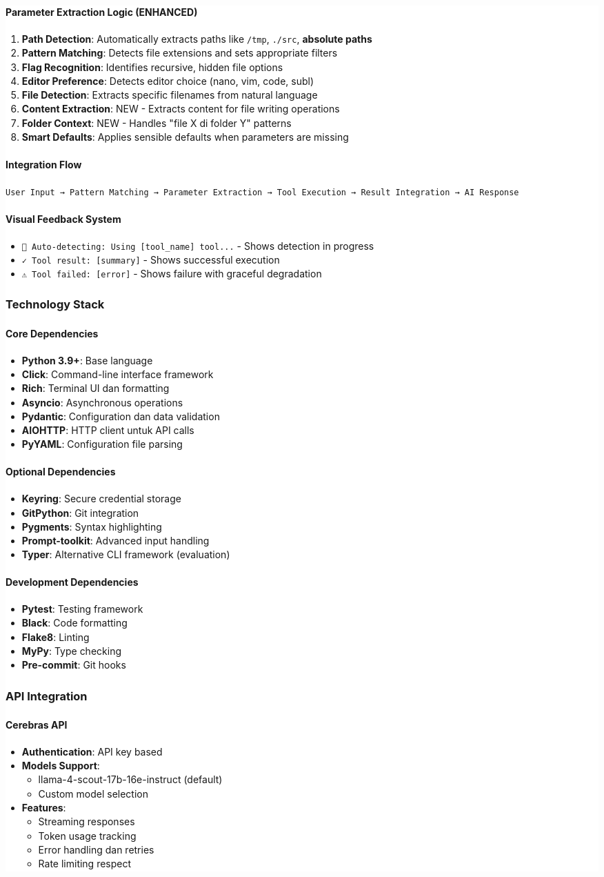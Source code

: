 #### Parameter Extraction Logic (ENHANCED)
1. **Path Detection**: Automatically extracts paths like `/tmp`, `./src`, **absolute paths**
2. **Pattern Matching**: Detects file extensions and sets appropriate filters
3. **Flag Recognition**: Identifies recursive, hidden file options
4. **Editor Preference**: Detects editor choice (nano, vim, code, subl)
5. **File Detection**: Extracts specific filenames from natural language
6. **Content Extraction**: NEW - Extracts content for file writing operations
7. **Folder Context**: NEW - Handles "file X di folder Y" patterns
8. **Smart Defaults**: Applies sensible defaults when parameters are missing

#### Integration Flow
```
User Input → Pattern Matching → Parameter Extraction → Tool Execution → Result Integration → AI Response
```

#### Visual Feedback System
- `🔧 Auto-detecting: Using [tool_name] tool...` - Shows detection in progress
- `✓ Tool result: [summary]` - Shows successful execution
- `⚠ Tool failed: [error]` - Shows failure with graceful degradation

### Technology Stack

#### Core Dependencies
- **Python 3.9+**: Base language
- **Click**: Command-line interface framework
- **Rich**: Terminal UI dan formatting
- **Asyncio**: Asynchronous operations
- **Pydantic**: Configuration dan data validation
- **AIOHTTP**: HTTP client untuk API calls
- **PyYAML**: Configuration file parsing

#### Optional Dependencies
- **Keyring**: Secure credential storage
- **GitPython**: Git integration
- **Pygments**: Syntax highlighting
- **Prompt-toolkit**: Advanced input handling
- **Typer**: Alternative CLI framework (evaluation)

#### Development Dependencies
- **Pytest**: Testing framework
- **Black**: Code formatting
- **Flake8**: Linting
- **MyPy**: Type checking
- **Pre-commit**: Git hooks

### API Integration

#### Cerebras API
- **Authentication**: API key based
- **Models Support**: 
  - llama-4-scout-17b-16e-instruct (default)
  - Custom model selection
- **Features**:
  - Streaming responses
  - Token usage tracking
  - Error handling dan retries
  - Rate limiting respect
